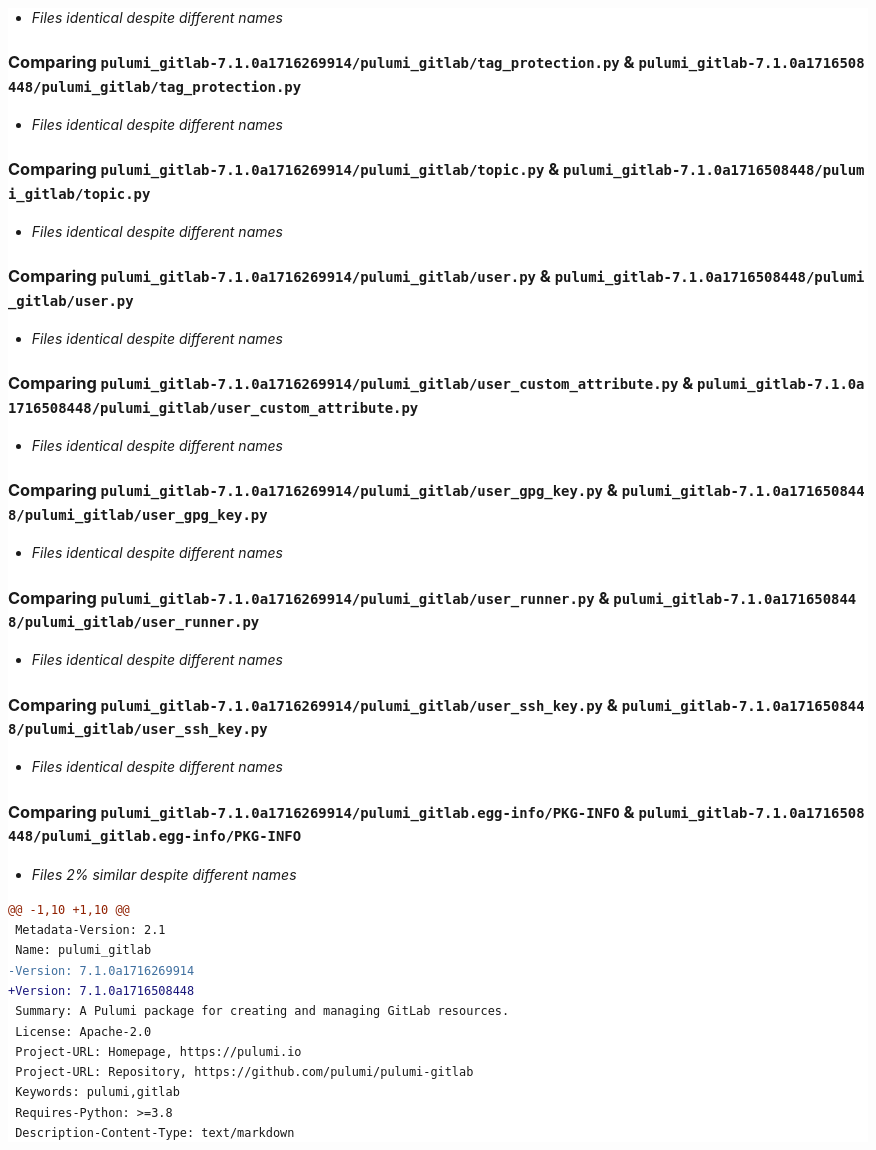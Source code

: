  * *Files identical despite different names*

### Comparing `pulumi_gitlab-7.1.0a1716269914/pulumi_gitlab/tag_protection.py` & `pulumi_gitlab-7.1.0a1716508448/pulumi_gitlab/tag_protection.py`

 * *Files identical despite different names*

### Comparing `pulumi_gitlab-7.1.0a1716269914/pulumi_gitlab/topic.py` & `pulumi_gitlab-7.1.0a1716508448/pulumi_gitlab/topic.py`

 * *Files identical despite different names*

### Comparing `pulumi_gitlab-7.1.0a1716269914/pulumi_gitlab/user.py` & `pulumi_gitlab-7.1.0a1716508448/pulumi_gitlab/user.py`

 * *Files identical despite different names*

### Comparing `pulumi_gitlab-7.1.0a1716269914/pulumi_gitlab/user_custom_attribute.py` & `pulumi_gitlab-7.1.0a1716508448/pulumi_gitlab/user_custom_attribute.py`

 * *Files identical despite different names*

### Comparing `pulumi_gitlab-7.1.0a1716269914/pulumi_gitlab/user_gpg_key.py` & `pulumi_gitlab-7.1.0a1716508448/pulumi_gitlab/user_gpg_key.py`

 * *Files identical despite different names*

### Comparing `pulumi_gitlab-7.1.0a1716269914/pulumi_gitlab/user_runner.py` & `pulumi_gitlab-7.1.0a1716508448/pulumi_gitlab/user_runner.py`

 * *Files identical despite different names*

### Comparing `pulumi_gitlab-7.1.0a1716269914/pulumi_gitlab/user_ssh_key.py` & `pulumi_gitlab-7.1.0a1716508448/pulumi_gitlab/user_ssh_key.py`

 * *Files identical despite different names*

### Comparing `pulumi_gitlab-7.1.0a1716269914/pulumi_gitlab.egg-info/PKG-INFO` & `pulumi_gitlab-7.1.0a1716508448/pulumi_gitlab.egg-info/PKG-INFO`

 * *Files 2% similar despite different names*

```diff
@@ -1,10 +1,10 @@
 Metadata-Version: 2.1
 Name: pulumi_gitlab
-Version: 7.1.0a1716269914
+Version: 7.1.0a1716508448
 Summary: A Pulumi package for creating and managing GitLab resources.
 License: Apache-2.0
 Project-URL: Homepage, https://pulumi.io
 Project-URL: Repository, https://github.com/pulumi/pulumi-gitlab
 Keywords: pulumi,gitlab
 Requires-Python: >=3.8
 Description-Content-Type: text/markdown
```
